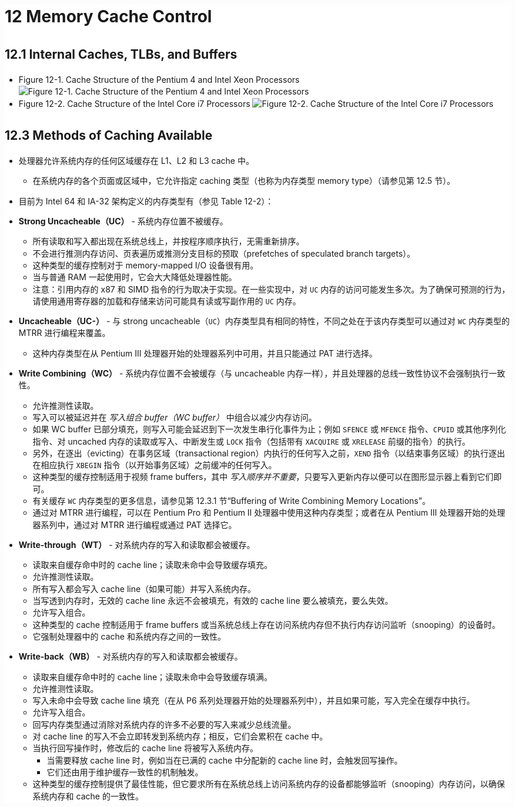 # 12 Memory Cache Control

## 12.1 Internal Caches, TLBs, and Buffers
* Figure 12-1. Cache Structure of the Pentium 4 and Intel Xeon Processors
![Figure 12-1. Cache Structure of the Pentium 4 and Intel Xeon Processors](pic/f12-1-cache-p4-xeon.png)
* Figure 12-2. Cache Structure of the Intel Core i7 Processors
![Figure 12-2. Cache Structure of the Intel Core i7 Processors](pic/f12-1-cache-p4-xeon.png)

## 12.3 Methods of Caching Available
* 处理器允许系统内存的任何区域缓存在 L1、L2 和 L3 cache 中。
  * 在系统内存的各个页面或区域中，它允许指定 caching 类型（也称为内存类型 memory type）（请参见第 12.5 节）。
* 目前为 Intel 64 和 IA-32 架构定义的内存类型有（参见 Table 12-2）：

* **Strong Uncacheable（UC）** - 系统内存位置不被缓存。
  * 所有读取和写入都出现在系统总线上，并按程序顺序执行，无需重新排序。
  * 不会进行推测内存访问、页表遍历或推测分支目标的预取（prefetches of speculated branch targets）。
  * 这种类型的缓存控制对于 memory-mapped I/O 设备很有用。
  * 当与普通 RAM 一起使用时，它会大大降低处理器性能。
  * 注意：引用内存的 x87 和 SIMD 指令的行为取决于实现。在一些实现中，对 `UC` 内存的访问可能发生多次。为了确保可预测的行为，请使用通用寄存器的加载和存储来访问可能具有读或写副作用的 `UC` 内存。

* **Uncacheable（UC-）** - 与 strong uncacheable（`UC`）内存类型具有相同的特性，不同之处在于该内存类型可以通过对 `WC` 内存类型的 MTRR 进行编程来覆盖。
  * 这种内存类型在从 Pentium III 处理器开始的处理器系列中可用，并且只能通过 PAT 进行选择。

* **Write Combining（WC）** - 系统内存位置不会被缓存（与 uncacheable 内存一样），并且处理器的总线一致性协议不会强制执行一致性。
  * 允许推测性读取。
  * 写入可以被延迟并在 *写入组合 buffer（WC buffer）* 中组合以减少内存访问。
  * 如果 WC buffer 已部分填充，则写入可能会延迟到下一次发生串行化事件为止；例如 `SFENCE` 或 `MFENCE` 指令、`CPUID` 或其他序列化指令、对 uncached 内存的读取或写入、中断发生或 `LOCK` 指令（包括带有 `XACQUIRE` 或 `XRELEASE` 前缀的指令）的执行。
  * 另外，在逐出（evicting）在事务区域（transactional region）内执行的任何写入之前，`XEND` 指令（以结束事务区域）的执行逐出在相应执行 `XBEGIN` 指令（以开始事务区域）之前缓冲的任何写入。
  * 这种类型的缓存控制适用于视频 frame buffers，其中 *写入顺序并不重要*，只要写入更新内存以便可以在图形显示器上看到它们即可。
  * 有关缓存 `WC` 内存类型的更多信息，请参见第 12.3.1 节“Buffering of Write Combining Memory Locations”。
  * 通过对 MTRR 进行编程，可以在 Pentium Pro 和 Pentium II 处理器中使用这种内存类型；或者在从 Pentium III 处理器开始的处理器系列中，通过对 MTRR 进行编程或通过 PAT 选择它。

* **Write-through（WT）** - 对系统内存的写入和读取都会被缓存。
  * 读取来自缓存命中时的 cache line；读取未命中会导致缓存填充。
  * 允许推测性读取。
  * 所有写入都会写入 cache line（如果可能）并写入系统内存。
  * 当写透到内存时，无效的 cache line 永远不会被填充，有效的 cache line 要么被填充，要么失效。
  * 允许写入组合。
  * 这种类型的 cache 控制适用于 frame buffers 或当系统总线上存在访问系统内存但不执行内存访问监听（snooping）的设备时。
  * 它强制处理器中的 cache 和系统内存之间的一致性。

* **Write-back（WB）** - 对系统内存的写入和读取都会被缓存。
  * 读取来自缓存命中时的 cache line；读取未命中会导致缓存填满。
  * 允许推测性读取。
  * 写入未命中会导致 cache line 填充（在从 P6 系列处理器开始的处理器系列中），并且如果可能，写入完全在缓存中执行。
  * 允许写入组合。
  * 回写内存类型通过消除对系统内存的许多不必要的写入来减少总线流量。
  * 对 cache line 的写入不会立即转发到系统内存；相反，它们会累积在 cache 中。
  * 当执行回写操作时，修改后的 cache line 将被写入系统内存。
    * 当需要释放 cache line 时，例如当在已满的 cache 中分配新的 cache line 时，会触发回写操作。
    * 它们还由用于维护缓存一致性的机制触发。
  * 这种类型的缓存控制提供了最佳性能，但它要求所有在系统总线上访问系统内存的设备都能够监听（snooping）内存访问，以确保系统内存和 cache 的一致性。
